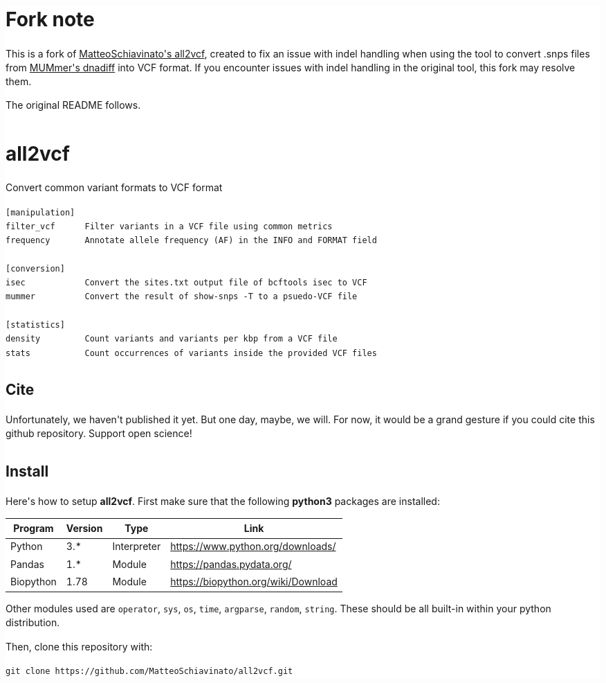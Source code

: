 # Fork note

This is a fork of [MatteoSchiavinato's all2vcf](https://github.com/MatteoSchiavinato/all2vcf), created to fix an issue with indel handling when using the tool to convert .snps files from [MUMmer's dnadiff](https://github.com/mummer4/mummer#dnadiff) into VCF format. If you encounter issues with indel handling in the original tool, this fork may resolve them.

The original README follows.



# all2vcf

Convert common variant formats to VCF format

```
[manipulation]
filter_vcf      Filter variants in a VCF file using common metrics
frequency       Annotate allele frequency (AF) in the INFO and FORMAT field

[conversion]
isec            Convert the sites.txt output file of bcftools isec to VCF
mummer          Convert the result of show-snps -T to a psuedo-VCF file

[statistics]
density         Count variants and variants per kbp from a VCF file
stats           Count occurrences of variants inside the provided VCF files
```

## Cite

Unfortunately, we haven't published it yet. But one day, maybe, we will. For now, it would be a grand gesture if you could cite this github repository. Support open science!

## Install

Here's how to setup **all2vcf**. First make sure that the following **python3** packages are installed:

| Program     | Version | Type          | Link                                |
|-------------|---------|---------------|-------------------------------------|
| Python      | 3.*     | Interpreter   | https://www.python.org/downloads/   |
| Pandas      | 1.*     | Module        | https://pandas.pydata.org/          |
| Biopython   | 1.78    | Module        | https://biopython.org/wiki/Download |

Other modules used are `operator`, `sys`, `os`, `time`, `argparse`, `random`, `string`. These should be all built-in within your python distribution.

Then, clone this repository with:

```
git clone https://github.com/MatteoSchiavinato/all2vcf.git
```
